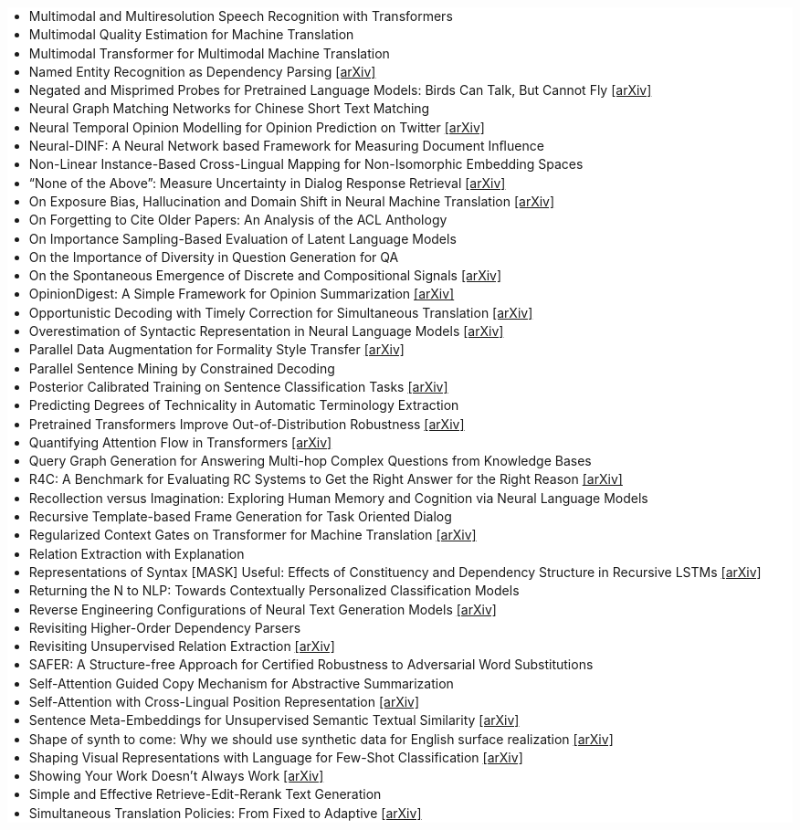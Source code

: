 - Multimodal and Multiresolution Speech Recognition with Transformers
- Multimodal Quality Estimation for Machine Translation
- Multimodal Transformer for Multimodal Machine Translation
- Named Entity Recognition as Dependency Parsing [[arXiv]](https://arxiv.org/abs/2005.07150)
- Negated and Misprimed Probes for Pretrained Language Models: Birds Can Talk, But Cannot Fly [[arXiv]](https://arxiv.org/abs/1911.03343)
- Neural Graph Matching Networks for Chinese Short Text Matching
- Neural Temporal Opinion Modelling for Opinion Prediction on Twitter [[arXiv]](https://arxiv.org/abs/2005.13486)
- Neural-DINF: A Neural Network based Framework for Measuring Document Inﬂuence
- Non-Linear Instance-Based Cross-Lingual Mapping for Non-Isomorphic Embedding Spaces
- “None of the Above”: Measure Uncertainty in Dialog Response Retrieval [[arXiv]](https://arxiv.org/abs/2004.01926)
- On Exposure Bias, Hallucination and Domain Shift in Neural Machine Translation [[arXiv]](https://arxiv.org/abs/2005.03642)
- On Forgetting to Cite Older Papers: An Analysis of the ACL Anthology
- On Importance Sampling-Based Evaluation of Latent Language Models
- On the Importance of Diversity in Question Generation for QA
- On the Spontaneous Emergence of Discrete and Compositional Signals [[arXiv]](https://arxiv.org/abs/2005.00110)
- OpinionDigest: A Simple Framework for Opinion Summarization [[arXiv]](https://arxiv.org/abs/2005.01901)
- Opportunistic Decoding with Timely Correction for Simultaneous Translation [[arXiv]](https://arxiv.org/abs/2005.00675)
- Overestimation of Syntactic Representation in Neural Language Models [[arXiv]](https://arxiv.org/abs/2004.05067)
- Parallel Data Augmentation for Formality Style Transfer [[arXiv]](https://arxiv.org/abs/2005.07522)
- Parallel Sentence Mining by Constrained Decoding
- Posterior Calibrated Training on Sentence Classification Tasks [[arXiv]](https://arxiv.org/abs/2004.14500)
- Predicting Degrees of Technicality in Automatic Terminology Extraction
- Pretrained Transformers Improve Out-of-Distribution Robustness [[arXiv]](https://arxiv.org/abs/2004.06100)
- Quantifying Attention Flow in Transformers [[arXiv]](https://arxiv.org/abs/2005.00928)
- Query Graph Generation for Answering Multi-hop Complex Questions from Knowledge Bases
- R4C: A Benchmark for Evaluating RC Systems to Get the Right Answer for the Right Reason [[arXiv]](https://arxiv.org/abs/1910.04601)
- Recollection versus Imagination: Exploring Human Memory and Cognition via Neural Language Models
- Recursive Template-based Frame Generation for Task Oriented Dialog
- Regularized Context Gates on Transformer for Machine Translation [[arXiv]](https://arxiv.org/abs/1908.11020)
- Relation Extraction with Explanation
- Representations of Syntax [MASK] Useful: Effects of Constituency and Dependency Structure in Recursive LSTMs [[arXiv]](https://arxiv.org/abs/2005.00019)
- Returning the N to NLP: Towards Contextually Personalized Classification Models
- Reverse Engineering Configurations of Neural Text Generation Models [[arXiv]](https://arxiv.org/abs/2004.06201)
- Revisiting Higher-Order Dependency Parsers
- Revisiting Unsupervised Relation Extraction [[arXiv]](https://arxiv.org/abs/2005.00087)
- SAFER: A Structure-free Approach for Certified Robustness to Adversarial Word Substitutions
- Self-Attention Guided Copy Mechanism for Abstractive Summarization
- Self-Attention with Cross-Lingual Position Representation [[arXiv]](https://arxiv.org/abs/2004.13310)
- Sentence Meta-Embeddings for Unsupervised Semantic Textual Similarity [[arXiv]](https://arxiv.org/abs/1911.03700)
- Shape of synth to come: Why we should use synthetic data for English surface realization [[arXiv]](http://arxiv.org/abs/2005.02693)
- Shaping Visual Representations with Language for Few-Shot Classification [[arXiv]](https://arxiv.org/abs/1911.02683)
- Showing Your Work Doesn’t Always Work [[arXiv]](https://arxiv.org/abs/2004.13705)
- Simple and Effective Retrieve-Edit-Rerank Text Generation
- Simultaneous Translation Policies: From Fixed to Adaptive [[arXiv]](http://arxiv.org/abs/2004.13169)